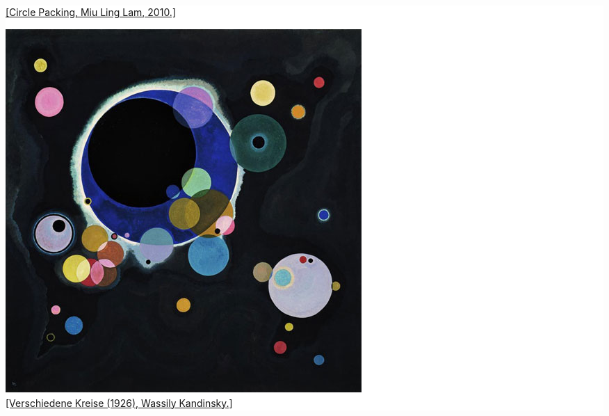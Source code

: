 [[Circle Packing, Miu Ling Lam, 2010.]](https://miulinglam.files.wordpress.com/2010/02/cp10.jpg)

![ch01_03](img/01/ch01_03.jpg)  
[[Verschiedene Kreise (1926), Wassily Kandinsky.]](https://miulinglam.files.wordpress.com/2010/02/cp09.jpg)
